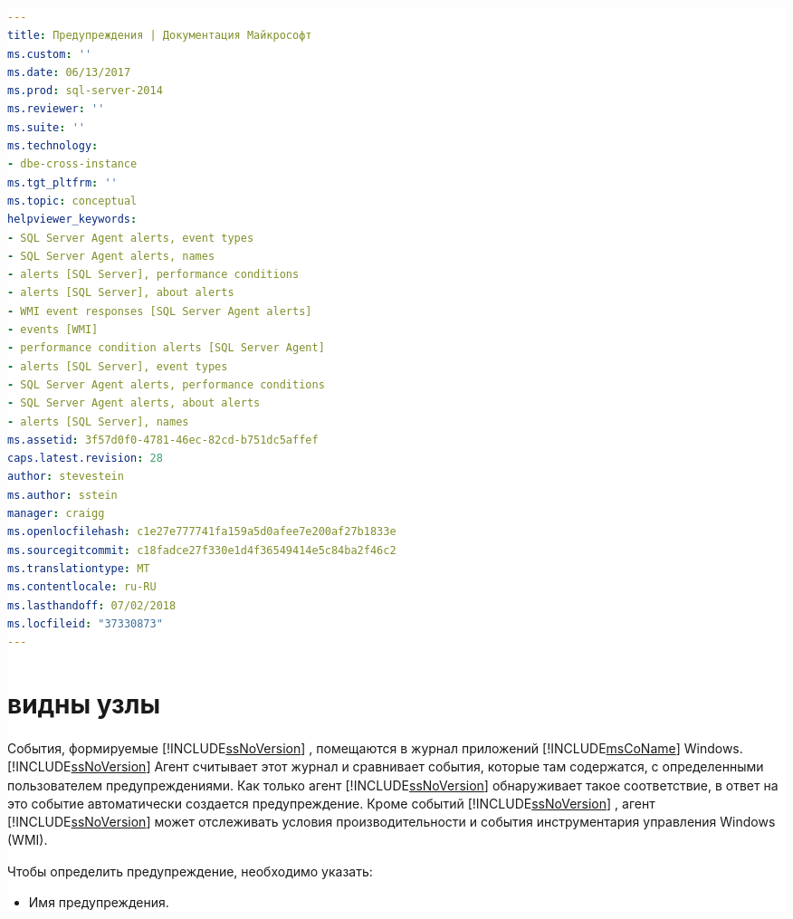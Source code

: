 ```yaml
---
title: Предупреждения | Документация Майкрософт
ms.custom: ''
ms.date: 06/13/2017
ms.prod: sql-server-2014
ms.reviewer: ''
ms.suite: ''
ms.technology:
- dbe-cross-instance
ms.tgt_pltfrm: ''
ms.topic: conceptual
helpviewer_keywords:
- SQL Server Agent alerts, event types
- SQL Server Agent alerts, names
- alerts [SQL Server], performance conditions
- alerts [SQL Server], about alerts
- WMI event responses [SQL Server Agent alerts]
- events [WMI]
- performance condition alerts [SQL Server Agent]
- alerts [SQL Server], event types
- SQL Server Agent alerts, performance conditions
- SQL Server Agent alerts, about alerts
- alerts [SQL Server], names
ms.assetid: 3f57d0f0-4781-46ec-82cd-b751dc5affef
caps.latest.revision: 28
author: stevestein
ms.author: sstein
manager: craigg
ms.openlocfilehash: c1e27e777741fa159a5d0afee7e200af27b1833e
ms.sourcegitcommit: c18fadce27f330e1d4f36549414e5c84ba2f46c2
ms.translationtype: MT
ms.contentlocale: ru-RU
ms.lasthandoff: 07/02/2018
ms.locfileid: "37330873"
---
```

# <a name="alerts"></a>видны узлы
  События, формируемые [!INCLUDE[ssNoVersion](../../includes/ssnoversion-md.md)] , помещаются в журнал приложений [!INCLUDE[msCoName](../../includes/msconame-md.md)] Windows. [!INCLUDE[ssNoVersion](../../includes/ssnoversion-md.md)] Агент считывает этот журнал и сравнивает события, которые там содержатся, с определенными пользователем предупреждениями. Как только агент [!INCLUDE[ssNoVersion](../../includes/ssnoversion-md.md)] обнаруживает такое соответствие, в ответ на это событие автоматически создается предупреждение. Кроме событий [!INCLUDE[ssNoVersion](../../includes/ssnoversion-md.md)] , агент [!INCLUDE[ssNoVersion](../../includes/ssnoversion-md.md)] может отслеживать условия производительности и события инструментария управления Windows (WMI).  
  
 Чтобы определить предупреждение, необходимо указать:  
  
-   Имя предупреждения.  
  